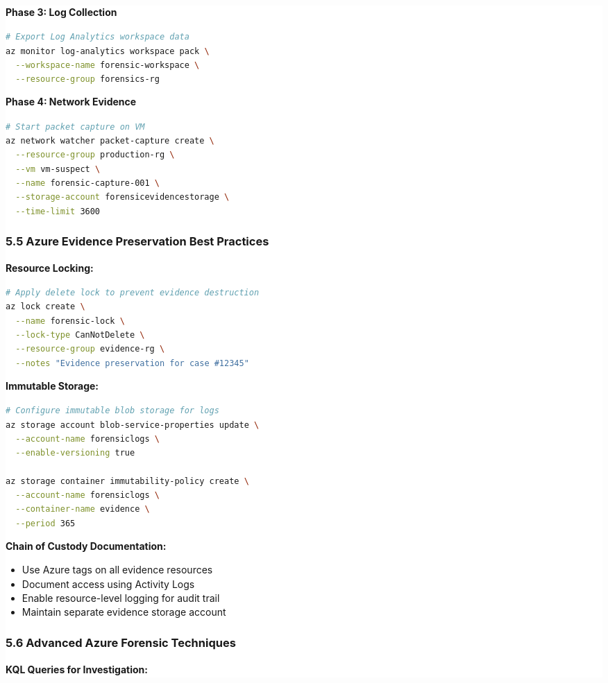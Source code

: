 **Phase 3: Log Collection**

```bash
# Export Log Analytics workspace data
az monitor log-analytics workspace pack \
  --workspace-name forensic-workspace \
  --resource-group forensics-rg
```

**Phase 4: Network Evidence**

```bash
# Start packet capture on VM
az network watcher packet-capture create \
  --resource-group production-rg \
  --vm vm-suspect \
  --name forensic-capture-001 \
  --storage-account forensicevidencestorage \
  --time-limit 3600
```

### 5.5 Azure Evidence Preservation Best Practices

**Resource Locking:**
```bash
# Apply delete lock to prevent evidence destruction
az lock create \
  --name forensic-lock \
  --lock-type CanNotDelete \
  --resource-group evidence-rg \
  --notes "Evidence preservation for case #12345"
```

**Immutable Storage:**
```bash
# Configure immutable blob storage for logs
az storage account blob-service-properties update \
  --account-name forensiclogs \
  --enable-versioning true

az storage container immutability-policy create \
  --account-name forensiclogs \
  --container-name evidence \
  --period 365
```

**Chain of Custody Documentation:**
- Use Azure tags on all evidence resources
- Document access using Activity Logs
- Enable resource-level logging for audit trail
- Maintain separate evidence storage account

### 5.6 Advanced Azure Forensic Techniques

**KQL Queries for Investigation:**
